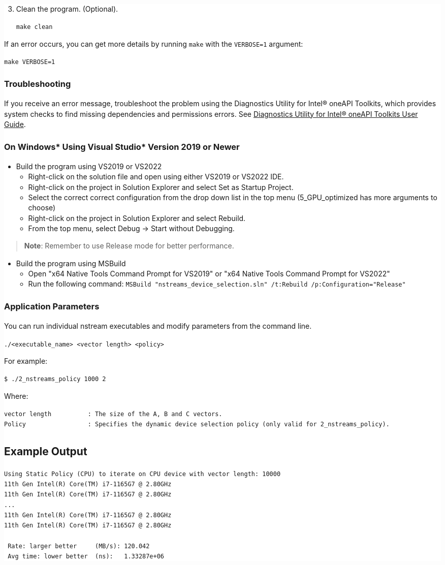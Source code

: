 3. Clean the program. (Optional).
   ```
   make clean
   ```

If an error occurs, you can get more details by running `make` with the `VERBOSE=1` argument:
```
make VERBOSE=1
```

### Troubleshooting
If you receive an error message, troubleshoot the problem using the Diagnostics Utility for Intel® oneAPI Toolkits, which provides system checks to find missing dependencies and permissions errors. See [Diagnostics Utility for Intel® oneAPI Toolkits User Guide](https://www.intel.com/content/www/us/en/develop/documentation/diagnostic-utility-user-guide/top.html).


### On Windows* Using Visual Studio* Version 2019 or Newer

- Build the program using VS2019 or VS2022
    - Right-click on the solution file and open using either VS2019 or VS2022 IDE.
    - Right-click on the project in Solution Explorer and select Set as Startup Project.
    - Select the correct correct configuration from the drop down list in the top menu (5_GPU_optimized has more arguments to choose)
    - Right-click on the project in Solution Explorer and select Rebuild.
    - From the top menu, select Debug -> Start without Debugging.
> **Note**: Remember to use Release mode for better performance.

- Build the program using MSBuild
     - Open "x64 Native Tools Command Prompt for VS2019" or "x64 Native Tools Command Prompt for VS2022"
     - Run the following command: `MSBuild "nstreams_device_selection.sln" /t:Rebuild /p:Configuration="Release"`

### Application Parameters

You can run individual nstream executables and modify parameters from the command line.

`./<executable_name> <vector length> <policy>`

For example:

```
$ ./2_nstreams_policy 1000 2
```
Where:

    vector length          : The size of the A, B and C vectors.
    Policy                 : Specifies the dynamic device selection policy (only valid for 2_nstreams_policy).

## Example Output

```
Using Static Policy (CPU) to iterate on CPU device with vector length: 10000
11th Gen Intel(R) Core(TM) i7-1165G7 @ 2.80GHz
11th Gen Intel(R) Core(TM) i7-1165G7 @ 2.80GHz
...
11th Gen Intel(R) Core(TM) i7-1165G7 @ 2.80GHz
11th Gen Intel(R) Core(TM) i7-1165G7 @ 2.80GHz

 Rate: larger better     (MB/s): 120.042
 Avg time: lower better  (ns):   1.33287e+06
```
